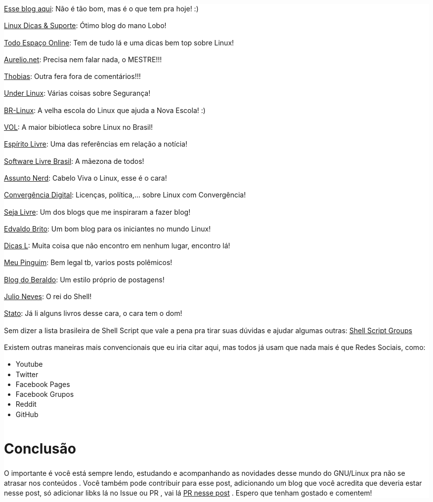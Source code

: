 <p><a href="http://www.terminalroot.com.br/">Esse blog aqui</a>: Não é tão bom, mas é o que tem pra hoje! :)</p>
<p><a href="https://linuxdicasesuporte.blogspot.com.br/">Linux Dicas & Suporte</a>: Ótimo blog do mano Lobo!</p>
<p><a href="https://www.todoespacoonline.com">Todo Espaço Online</a>: Tem de tudo lá e uma dicas bem top sobre Linux!</p>
<p><a href="http://aurelio.net/blog/">Aurelio.net</a>: Precisa nem falar nada, o MESTRE!!!</p>
<p><a href="http://thobias.org/">Thobias</a>: Outra fera fora de comentários!!!</p>
<p><a href="https://under-linux.org/content.php">Under Linux</a>: Várias coisas sobre Segurança!</p>
<p><a href="http://br-linux.org/">BR-Linux</a>: A velha escola do Linux que ajuda a Nova Escola! :)</p>
<p><a href="http://www.vivaolinux.com.br/">VOL</a>: A maior bibiotleca sobre Linux no Brasil!</p>
<p><a href="http://www.revista.espiritolivre.org/">Espírito Livre</a>: Uma das referências em relação a notícia!</p>
<p><a href="http://softwarelivre.org/">Software Livre Brasil</a>: A mãezona de todos!</p>
<p><a href="https://assuntonerd.com.br/">Assunto Nerd</a>: Cabelo Viva o Linux, esse é o cara!</p>
<p><a href="http://convergenciadigital.uol.com.br">Convergência Digital</a>: Licenças, política,... sobre Linux com Convergência!</p>
<p><a href="http://sejalivre.org/">Seja Livre</a>: Um dos blogs que me inspiraram a fazer blog!</p>
<p><a href="http://www.edivaldobrito.com.br/">Edvaldo Brito</a>: Um bom blog para os iniciantes no mundo Linux!</p>
<p><a href="http://www.dicas-l.com.br/">Dicas L</a>: Muita coisa que não encontro em nenhum lugar, encontro lá!</p>
<p><a href="http://meupinguim.com/">Meu Pinguim</a>: Bem legal tb, varios posts polêmicos!</p>
<p><a href="http://rberaldo.com.br/">Blog do Beraldo</a>: Um estilo próprio de postagens!</p>
<p><a href="https://jneves.wordpress.com/">Julio Neves</a>: O rei do Shell!</p>
<p><a href="http://stato.blog.br/wordpress/">Stato</a>: Já li alguns livros desse cara, o cara tem o dom!</p>

Sem dizer a lista brasileira de Shell Script que vale a pena pra tirar suas dúvidas e ajudar algumas outras:
<a href="https://br.groups.yahoo.com/neo/groups/shell-script/info">Shell Script Groups</a>

Existem outras maneiras mais convencionais que eu iria citar aqui, mas todos já usam que nada mais é que Redes Sociais, como:

* Youtube
* Twitter
* Facebook Pages
* Facebook Grupos
* Reddit
* GitHub

# Conclusão
 
O importante é você está sempre lendo, estudando e acompanhando as novidades desse mundo do GNU/Linux pra não se atrasar nos conteúdos . Você também pode contribuir para esse post, adicionando um blog que você acredita que deveria estar nesse post, só adicionar libks lá no Issue ou PR , vai lá <a href="https://github.com/terminalrootsh/terminalrootsh.github.io/blob/master/_posts/2016-12-04-como-se-manter-atualizado-no-linux.md">PR nesse post</a> . Espero que tenham gostado e comentem!

